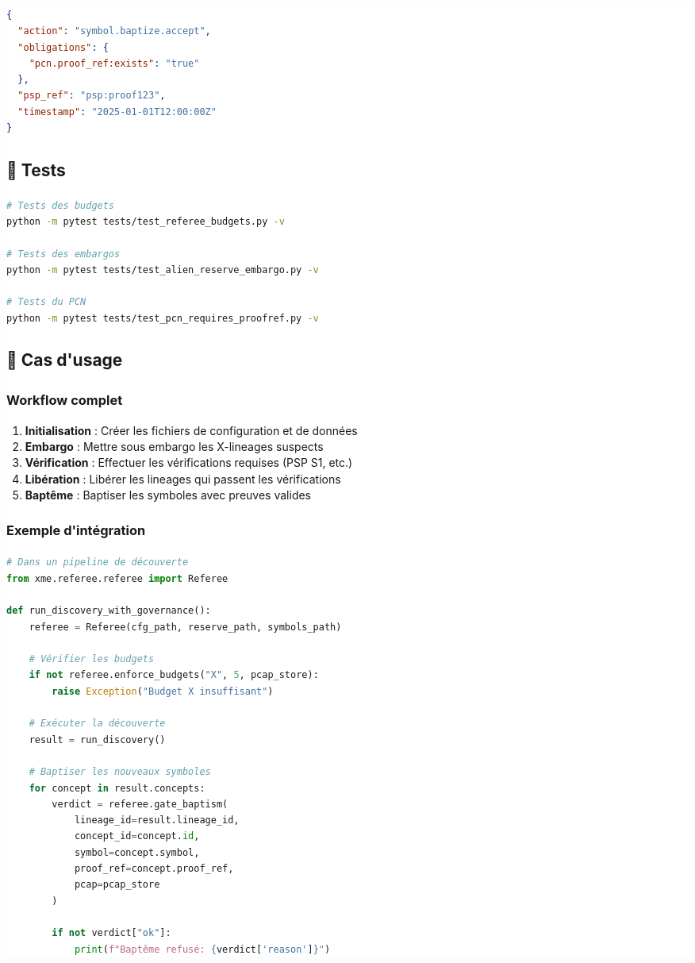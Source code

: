 ```json
{
  "action": "symbol.baptize.accept",
  "obligations": {
    "pcn.proof_ref:exists": "true"
  },
  "psp_ref": "psp:proof123",
  "timestamp": "2025-01-01T12:00:00Z"
}
```

## 🧪 Tests

```bash
# Tests des budgets
python -m pytest tests/test_referee_budgets.py -v

# Tests des embargos
python -m pytest tests/test_alien_reserve_embargo.py -v

# Tests du PCN
python -m pytest tests/test_pcn_requires_proofref.py -v
```

## 🎯 Cas d'usage

### Workflow complet

1. **Initialisation** : Créer les fichiers de configuration et de données
2. **Embargo** : Mettre sous embargo les X-lineages suspects
3. **Vérification** : Effectuer les vérifications requises (PSP S1, etc.)
4. **Libération** : Libérer les lineages qui passent les vérifications
5. **Baptême** : Baptiser les symboles avec preuves valides

### Exemple d'intégration

```python
# Dans un pipeline de découverte
from xme.referee.referee import Referee

def run_discovery_with_governance():
    referee = Referee(cfg_path, reserve_path, symbols_path)
    
    # Vérifier les budgets
    if not referee.enforce_budgets("X", 5, pcap_store):
        raise Exception("Budget X insuffisant")
    
    # Exécuter la découverte
    result = run_discovery()
    
    # Baptiser les nouveaux symboles
    for concept in result.concepts:
        verdict = referee.gate_baptism(
            lineage_id=result.lineage_id,
            concept_id=concept.id,
            symbol=concept.symbol,
            proof_ref=concept.proof_ref,
            pcap=pcap_store
        )
        
        if not verdict["ok"]:
            print(f"Baptême refusé: {verdict['reason']}")
```
